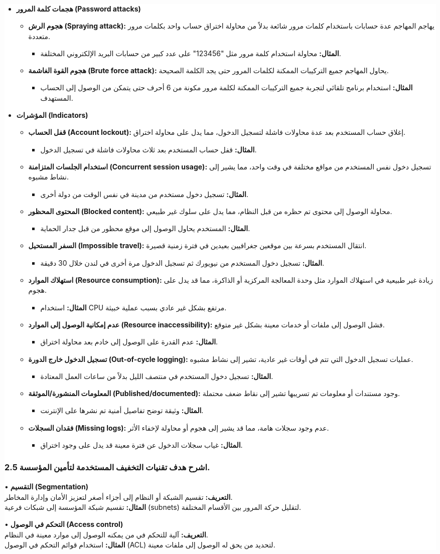 - **هجمات كلمة المرور (Password attacks)**  

  - **هجوم الرش (Spraying attack):** يهاجم المهاجم عدة حسابات باستخدام كلمات مرور شائعة بدلاً من محاولة اختراق حساب واحد بكلمات مرور متعددة.  
    - **المثال:** محاولة استخدام كلمة مرور مثل "123456" على عدد كبير من حسابات البريد الإلكتروني المختلفة.  

  - **هجوم القوة الغاشمة (Brute force attack):** يحاول المهاجم جميع التركيبات الممكنة لكلمات المرور حتى يجد الكلمة الصحيحة.  
    - **المثال:** استخدام برنامج تلقائي لتجربة جميع التركيبات الممكنة لكلمة مرور مكونة من 6 أحرف حتى يتمكن من الوصول إلى الحساب المستهدف.  

- **المؤشرات (Indicators)**  

  - **قفل الحساب (Account lockout):** إغلاق حساب المستخدم بعد عدة محاولات فاشلة لتسجيل الدخول، مما يدل على محاولة اختراق.  
    - **المثال:** قفل حساب المستخدم بعد ثلاث محاولات فاشلة في تسجيل الدخول.  

  - **استخدام الجلسات المتزامنة (Concurrent session usage):** تسجيل دخول نفس المستخدم من مواقع مختلفة في وقت واحد، مما يشير إلى نشاط مشبوه.  
    - **المثال:** تسجيل دخول مستخدم من مدينة في نفس الوقت من دولة أخرى.  

  - **المحتوى المحظور (Blocked content):** محاولة الوصول إلى محتوى تم حظره من قبل النظام، مما يدل على سلوك غير طبيعي.  
    - **المثال:** المستخدم يحاول الوصول إلى موقع محظور من قبل جدار الحماية.  

  - **السفر المستحيل (Impossible travel):** انتقال المستخدم بسرعة بين موقعين جغرافيين بعيدين في فترة زمنية قصيرة.  
    - **المثال:** تسجيل دخول المستخدم من نيويورك ثم تسجيل الدخول مرة أخرى في لندن خلال 30 دقيقة.  

  - **استهلاك الموارد (Resource consumption):** زيادة غير طبيعية في استهلاك الموارد مثل وحدة المعالجة المركزية أو الذاكرة، مما قد يدل على هجوم.  
    - **المثال:** استخدام CPU مرتفع بشكل غير عادي بسبب عملية خبيثة.  

  - **عدم إمكانية الوصول إلى الموارد (Resource inaccessibility):** فشل الوصول إلى ملفات أو خدمات معينة بشكل غير متوقع.  
    - **المثال:** عدم القدرة على الوصول إلى خادم بعد محاولة اختراق.  

  - **تسجيل الدخول خارج الدورة (Out-of-cycle logging):** عمليات تسجيل الدخول التي تتم في أوقات غير عادية، تشير إلى نشاط مشبوه.  
    - **المثال:** تسجيل دخول المستخدم في منتصف الليل بدلاً من ساعات العمل المعتادة.  

  - **المعلومات المنشورة/الموثقة (Published/documented):** وجود مستندات أو معلومات تم تسريبها تشير إلى نقاط ضعف محتملة.  
    - **المثال:** وثيقة توضح تفاصيل أمنية تم نشرها على الإنترنت.  

  - **فقدان السجلات (Missing logs):** عدم وجود سجلات هامة، مما قد يشير إلى هجوم أو محاولة لإخفاء الأثر. 
    - **المثال:** غياب سجلات الدخول عن فترة معينة قد يدل على وجود اختراق.  

### 2.5 اشرح هدف تقنيات التخفيف المستخدمة لتأمين المؤسسة.

• **التقسيم (Segmentation)**  
  **التعريف:** تقسيم الشبكة أو النظام إلى أجزاء أصغر لتعزيز الأمان وإدارة المخاطر.  
  **المثال:** تقسيم شبكة المؤسسة إلى شبكات فرعية (subnets) لتقليل حركة المرور بين الأقسام المختلفة.

• **التحكم في الوصول (Access control)**  
  **التعريف:** آلية للتحكم في من يمكنه الوصول إلى موارد معينة في النظام.  
  **المثال:** استخدام قوائم التحكم في الوصول (ACL) لتحديد من يحق له الوصول إلى ملفات معينة.  
